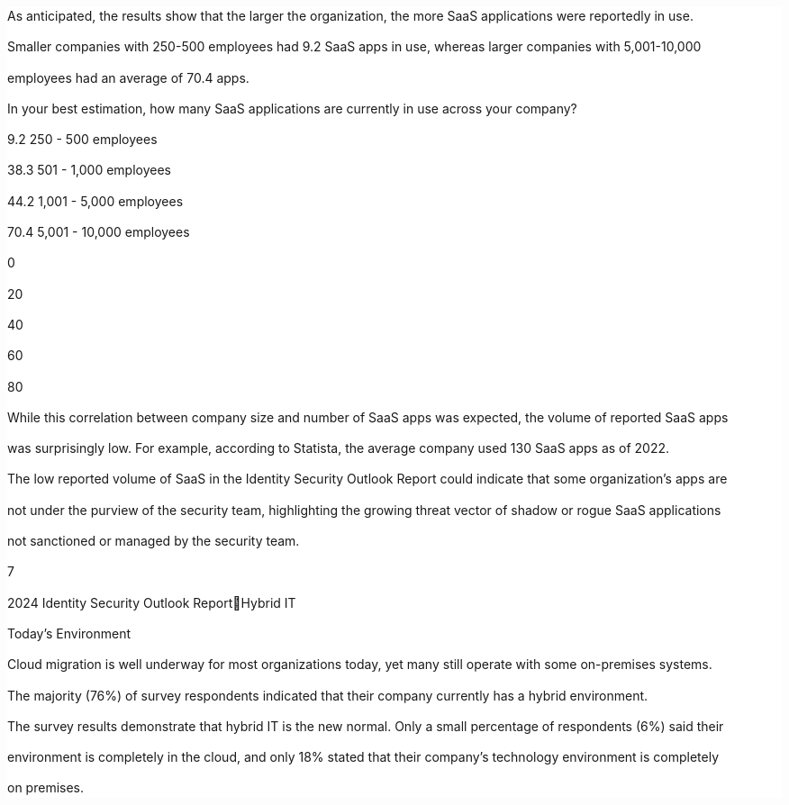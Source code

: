 As anticipated, the results show that the larger the organization, the more SaaS applications were reportedly in use. 

Smaller companies with 250\-500 employees had 9\.2 SaaS apps in use, whereas larger companies with 5,001\-10,000 

employees had an average of 70\.4 apps. 

In your best estimation, how many SaaS applications
are currently in use across your company?

9\.2 250 \- 500 employees

38\.3 501 \- 1,000 employees

44\.2 1,001 \- 5,000 employees

70\.4 5,001 \- 10,000 employees

0

20

40

60

80

While this correlation between company size and number of SaaS apps was expected, the volume of reported SaaS apps 

was surprisingly low. For example, according to Statista, the average company used 130 SaaS apps as of 2022\.

The low reported volume of SaaS in the Identity Security Outlook Report could indicate that some organization’s apps are 

not under the purview of the security team, highlighting the growing threat vector of shadow or rogue SaaS applications 

not sanctioned or managed by the security team. 

7

2024 Identity Security Outlook ReportHybrid IT

Today’s Environment

Cloud migration is well underway for most organizations today, yet many still operate with some on\-premises systems. 

The majority (76%) of survey respondents indicated that their company currently has a hybrid environment. 

The survey results demonstrate that hybrid IT is the new normal. Only a small percentage of respondents (6%) said their 

environment is completely in the cloud, and only 18% stated that their company’s technology environment is completely 

on premises.
